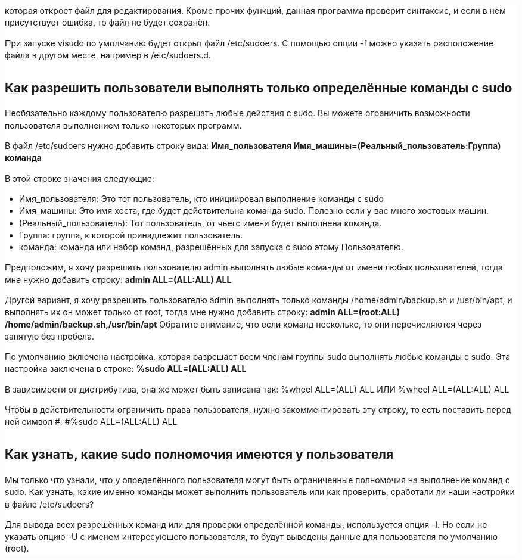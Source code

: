 которая откроет файл для редактирования. Кроме прочих функций, данная программа проверит синтаксис, и если в нём присутствует ошибка, то файл не будет сохранён.

При запуске visudo по умолчанию будет открыт файл /etc/sudoers. С помощью опции -f можно указать расположение файла в другом месте, например в /etc/sudoers.d. 

## Как разрешить пользователи выполнять только определённые команды с sudo

Необязательно каждому пользователю разрешать любые действия с sudo. Вы можете ограничить возможности пользователя выполнением только некоторых программ.

В файл /etc/sudoers нужно добавить строку вида: 
__Имя_пользователя Имя_машины=(Реальный_пользователь:Группа) команда__

В этой строке значения следующие:
- Имя_пользователя: Это тот пользователь, кто инициировал выполнение команды с sudo
- Имя_машины: Это имя хоста, где будет действительна команда sudo. Полезно если у вас много хостовых машин.
- (Реальный_пользователь): Тот пользователь, от чьего имени будет выполнена команда.
- Группа: группа, к которой принадлежит пользователь.
- команда: команда или набор команд, разрешённых для запуска с sudo этому Пользователю.

Предположим, я хочу разрешить пользователю admin выполнять любые команды от имени любых пользователей, тогда мне нужно добавить строку: 
__admin ALL=(ALL:ALL) ALL__

Другой вариант, я хочу разрешить пользователю admin выполнять только команды /home/admin/backup.sh и /usr/bin/apt, и выполнять их он может только от root, тогда мне нужно добавить строку:
__admin ALL=(root:ALL) /home/admin/backup.sh,/usr/bin/apt__
Обратите внимание, что если команд несколько, то они перечисляются через запятую без пробела. 

По умолчанию включена настройка, которая разрешает всем членам группы sudo выполнять любые команды с sudo. Эта настройка заключена в строке: 
__%sudo ALL=(ALL:ALL) ALL__

В зависимости от дистрибутива, она же может быть записана так:
%wheel ALL=(ALL) ALL
 ИЛИ
%wheel ALL=(ALL:ALL) ALL

Чтобы в действительности ограничить права пользователя, нужно закомментировать эту строку, то есть поставить перед ней символ #:
#%sudo  ALL=(ALL:ALL) ALL

## Как узнать, какие sudo полномочия имеются у пользователя

Мы только что узнали, что у определённого пользователя могут быть ограниченные полномочия на выполнение команд с sudo. Как узнать, какие именно команды может выполнить пользователь или как проверить, сработали ли наши настройки в файле /etc/sudoers?

Для вывода всех разрешённых команд или для проверки определённой команды, используется опция -l. Но если не указать опцию -U с именем интересующего пользователя, то будут выведены данные для пользователя по умолчанию (root). 

